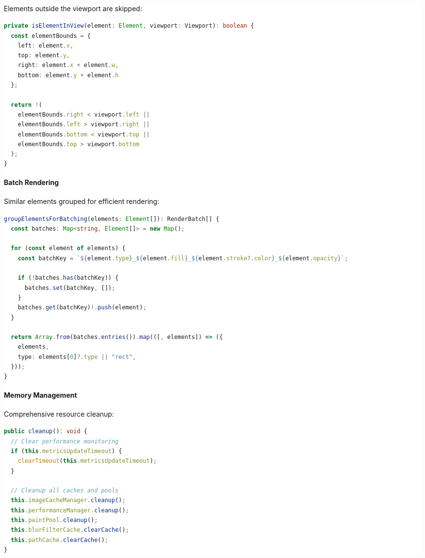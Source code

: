 Elements outside the viewport are skipped:

```typescript
private isElementInView(element: Element, viewport: Viewport): boolean {
  const elementBounds = {
    left: element.x,
    top: element.y,
    right: element.x + element.w,
    bottom: element.y + element.h
  };
  
  return !(
    elementBounds.right < viewport.left ||
    elementBounds.left > viewport.right ||
    elementBounds.bottom < viewport.top ||
    elementBounds.top > viewport.bottom
  );
}
```

#### Batch Rendering

Similar elements grouped for efficient rendering:

```typescript
groupElementsForBatching(elements: Element[]): RenderBatch[] {
  const batches: Map<string, Element[]> = new Map();
  
  for (const element of elements) {
    const batchKey = `${element.type}_${element.fill}_${element.stroke?.color}_${element.opacity}`;
    
    if (!batches.has(batchKey)) {
      batches.set(batchKey, []);
    }
    batches.get(batchKey)!.push(element);
  }
  
  return Array.from(batches.entries()).map(([, elements]) => ({
    elements,
    type: elements[0]?.type || "rect",
  }));
}
```

#### Memory Management

Comprehensive resource cleanup:

```typescript
public cleanup(): void {
  // Clear performance monitoring
  if (this.metricsUpdateTimeout) {
    clearTimeout(this.metricsUpdateTimeout);
  }
  
  // Cleanup all caches and pools
  this.imageCacheManager.cleanup();
  this.performanceManager.cleanup();
  this.paintPool.cleanup();
  this.blurFilterCache.clearCache();
  this.pathCache.clearCache();
}
```
